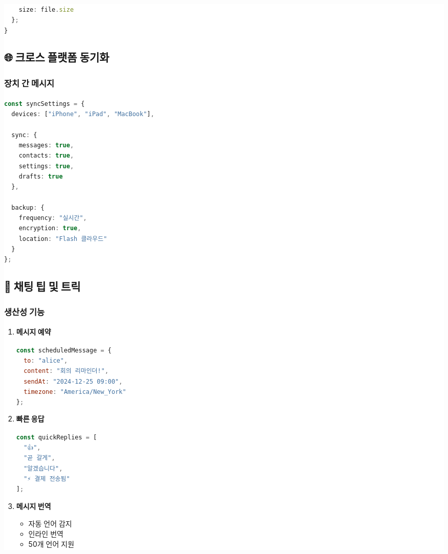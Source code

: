 ```javascript
    size: file.size
  };
}
```

## 🌐 크로스 플랫폼 동기화

### 장치 간 메시지
```typescript
const syncSettings = {
  devices: ["iPhone", "iPad", "MacBook"],
  
  sync: {
    messages: true,
    contacts: true,
    settings: true,
    drafts: true
  },
  
  backup: {
    frequency: "실시간",
    encryption: true,
    location: "Flash 클라우드"
  }
};
```

## 🎯 채팅 팁 및 트릭

### 생산성 기능
1. **메시지 예약**
   ```javascript
   const scheduledMessage = {
     to: "alice",
     content: "회의 리마인더!",
     sendAt: "2024-12-25 09:00",
     timezone: "America/New_York"
   };
   ```

2. **빠른 응답**
   ```javascript
   const quickReplies = [
     "👍",
     "곧 갈게",
     "알겠습니다",
     "⚡ 결제 전송됨"
   ];
   ```

3. **메시지 번역**
   - 자동 언어 감지
   - 인라인 번역
   - 50개 언어 지원
